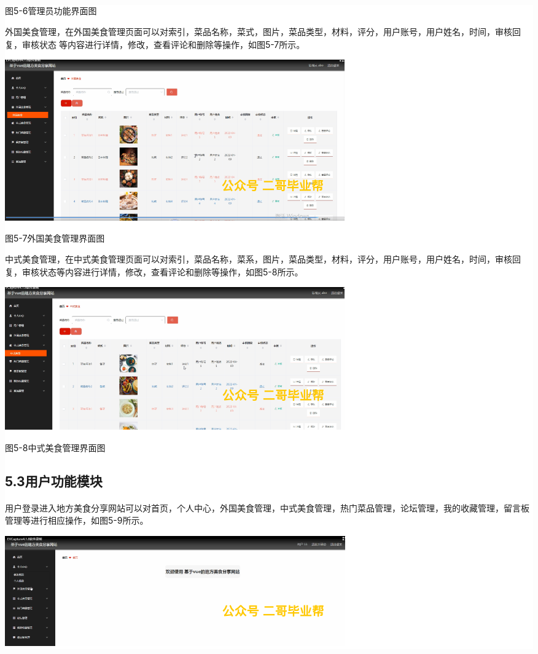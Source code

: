 图5-6管理员功能界面图

外国美食管理，在外国美食管理页面可以对索引，菜品名称，菜式，图片，菜品类型，材料，评分，用户账号，用户姓名，时间，审核回复，审核状态 等内容进行详情，修改，查看评论和删除等操作，如图5-7所示。

![](/md/blog.023.png)

图5-7外国美食管理界面图

中式美食管理，在中式美食管理页面可以对索引，菜品名称，菜系，图片，菜品类型，材料，评分，用户账号，用户姓名，时间，审核回复，审核状态等内容进行详情，修改，查看评论和删除等操作，如图5-8所示。

![](/md/blog.024.png)

图5-8中式美食管理界面图
## 5.3用户功能模块
用户登录进入地方美食分享网站可以对首页，个人中心，外国美食管理，中式美食管理，热门菜品管理，论坛管理，我的收藏管理，留言板管理等进行相应操作，如图5-9所示。

![](/md/blog.025.png)
